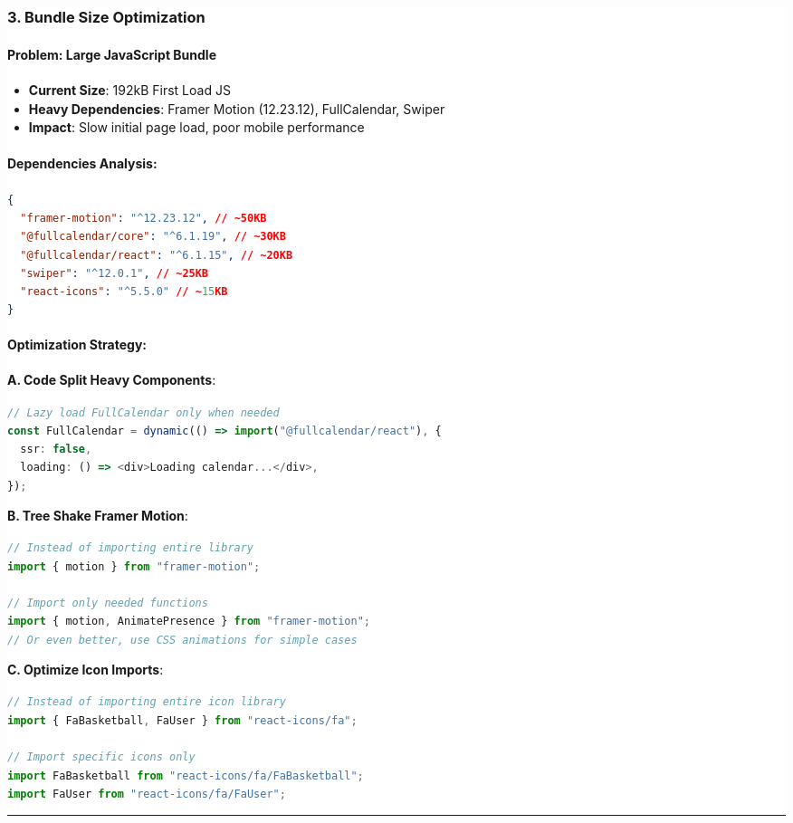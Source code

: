 ### 3. Bundle Size Optimization

#### **Problem**: Large JavaScript Bundle

- **Current Size**: 192kB First Load JS
- **Heavy Dependencies**: Framer Motion (12.23.12), FullCalendar, Swiper
- **Impact**: Slow initial page load, poor mobile performance

#### **Dependencies Analysis**:

```json
{
  "framer-motion": "^12.23.12", // ~50KB
  "@fullcalendar/core": "^6.1.19", // ~30KB
  "@fullcalendar/react": "^6.1.15", // ~20KB
  "swiper": "^12.0.1", // ~25KB
  "react-icons": "^5.5.0" // ~15KB
}
```

#### **Optimization Strategy**:

**A. Code Split Heavy Components**:

```typescript
// Lazy load FullCalendar only when needed
const FullCalendar = dynamic(() => import("@fullcalendar/react"), {
  ssr: false,
  loading: () => <div>Loading calendar...</div>,
});
```

**B. Tree Shake Framer Motion**:

```typescript
// Instead of importing entire library
import { motion } from "framer-motion";

// Import only needed functions
import { motion, AnimatePresence } from "framer-motion";
// Or even better, use CSS animations for simple cases
```

**C. Optimize Icon Imports**:

```typescript
// Instead of importing entire icon library
import { FaBasketball, FaUser } from "react-icons/fa";

// Import specific icons only
import FaBasketball from "react-icons/fa/FaBasketball";
import FaUser from "react-icons/fa/FaUser";
```

---

